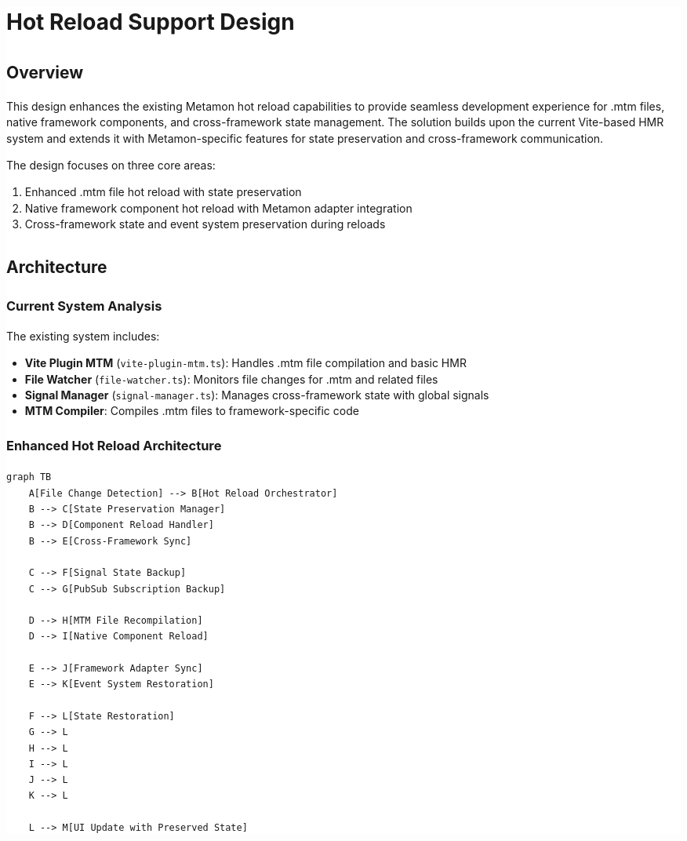 # Hot Reload Support Design

## Overview

This design enhances the existing Metamon hot reload capabilities to provide seamless development experience for .mtm files, native framework components, and cross-framework state management. The solution builds upon the current Vite-based HMR system and extends it with Metamon-specific features for state preservation and cross-framework communication.

The design focuses on three core areas:
1. Enhanced .mtm file hot reload with state preservation
2. Native framework component hot reload with Metamon adapter integration
3. Cross-framework state and event system preservation during reloads

## Architecture

### Current System Analysis

The existing system includes:
- **Vite Plugin MTM** (`vite-plugin-mtm.ts`): Handles .mtm file compilation and basic HMR
- **File Watcher** (`file-watcher.ts`): Monitors file changes for .mtm and related files
- **Signal Manager** (`signal-manager.ts`): Manages cross-framework state with global signals
- **MTM Compiler**: Compiles .mtm files to framework-specific code

### Enhanced Hot Reload Architecture

```mermaid
graph TB
    A[File Change Detection] --> B[Hot Reload Orchestrator]
    B --> C[State Preservation Manager]
    B --> D[Component Reload Handler]
    B --> E[Cross-Framework Sync]
    
    C --> F[Signal State Backup]
    C --> G[PubSub Subscription Backup]
    
    D --> H[MTM File Recompilation]
    D --> I[Native Component Reload]
    
    E --> J[Framework Adapter Sync]
    E --> K[Event System Restoration]
    
    F --> L[State Restoration]
    G --> L
    H --> L
    I --> L
    J --> L
    K --> L
    
    L --> M[UI Update with Preserved State]
```
